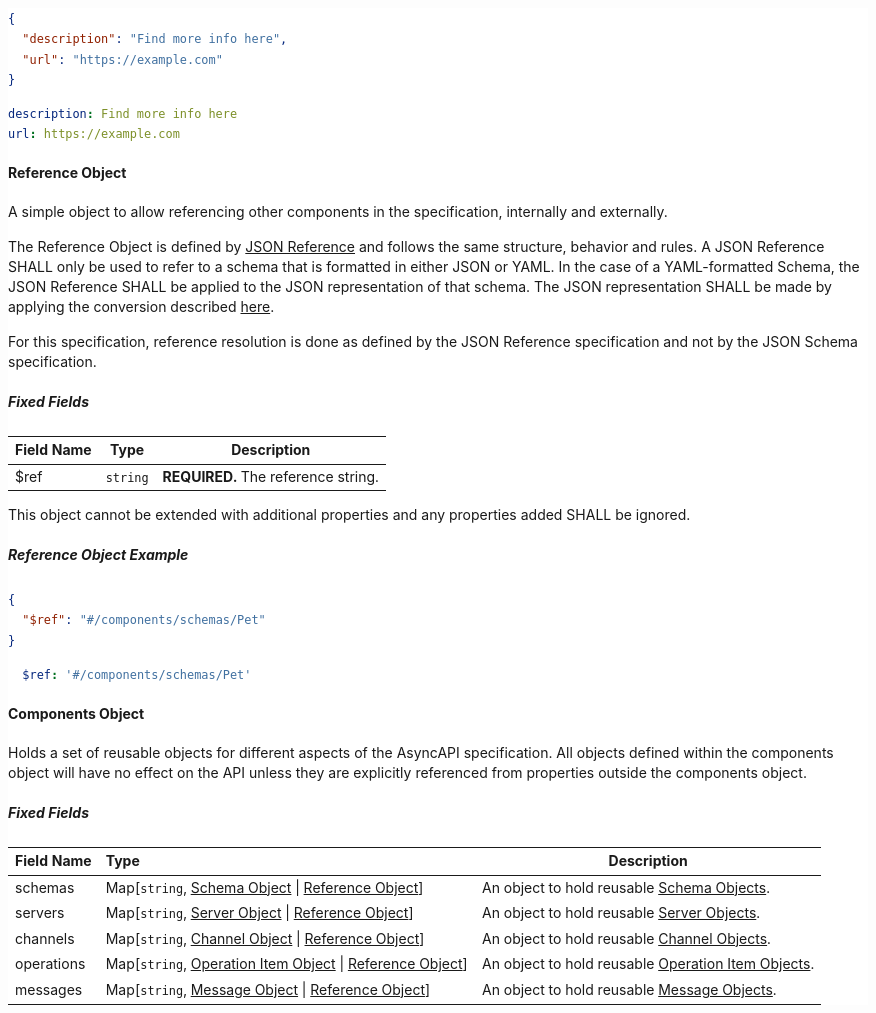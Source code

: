 ```json
{
  "description": "Find more info here",
  "url": "https://example.com"
}
```

```yaml
description: Find more info here
url: https://example.com
```


#### <a name="referenceObject"></a>Reference Object

A simple object to allow referencing other components in the specification, internally and externally.

The Reference Object is defined by [JSON Reference](https://tools.ietf.org/html/draft-pbryan-zyp-json-ref-03) and follows the same structure, behavior and rules. A JSON Reference SHALL only be used to refer to a schema that is formatted in either JSON or YAML. In the case of a YAML-formatted Schema, the JSON Reference SHALL be applied to the JSON representation of that schema. The JSON representation SHALL be made by applying the conversion described [here](#format).

For this specification, reference resolution is done as defined by the JSON Reference specification and not by the JSON Schema specification.

##### Fixed Fields
Field Name | Type | Description
---|:---:|---
<a name="referenceRef"></a>$ref | `string` | **REQUIRED.** The reference string.

This object cannot be extended with additional properties and any properties added SHALL be ignored.

##### Reference Object Example

```json
{
  "$ref": "#/components/schemas/Pet"
}
```

```yaml
  $ref: '#/components/schemas/Pet'
```

#### <a name="componentsObject"></a>Components Object

Holds a set of reusable objects for different aspects of the AsyncAPI specification.
All objects defined within the components object will have no effect on the API unless they are explicitly referenced from properties outside the components object.

##### Fixed Fields

Field Name | Type | Description
---|:---|--- 
<a name="componentsSchemas"></a> schemas | Map[`string`, [Schema Object](#schemaObject) \| [Reference Object](#referenceObject)] | An object to hold reusable [Schema Objects](#schemaObject).
<a name="componentsServers"></a> servers | Map[`string`, [Server Object](#serverObject) \| [Reference Object](#referenceObject)] | An object to hold reusable [Server Objects](#serverObject).
<a name="componentsChannels"></a> channels | Map[`string`, [Channel Object](#channelObject) \| [Reference Object](#referenceObject)] | An object to hold reusable [Channel Objects](#channelObject).
<a name="componentsOperations"></a> operations | Map[`string`, [Operation Item Object](#operationObject) \| [Reference Object](#referenceObject)] | An object to hold reusable [Operation Item Objects](#operationObject).
<a name="componentsMessages"></a> messages | Map[`string`, [Message Object](#messageObject) \| [Reference Object](#referenceObject)] | An object to hold reusable [Message Objects](#messageObject).